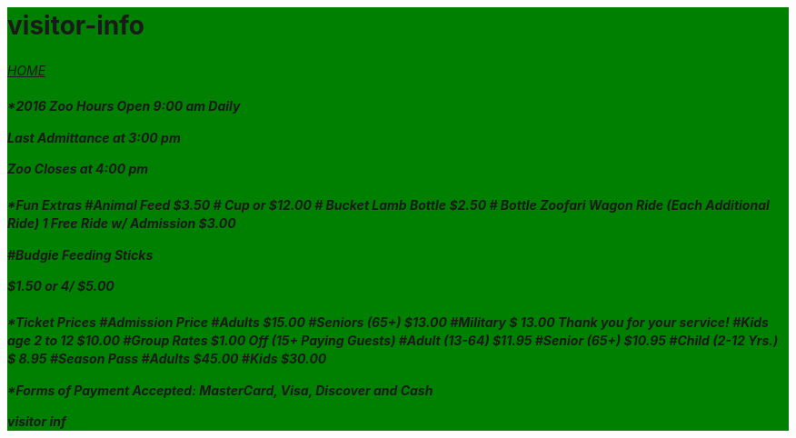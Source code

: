 # visitor-info
<html>
<head><title>Visitor Info</title>
<body>
<body style="background-color:green;"">
<a href="file:///C:/Users/Bharadwaj/Desktop/animalkingdom.html"><I>HOME</a>
<h4>

*2016 Zoo Hours
Open 9:00 am Daily

Last Admittance at 3:00 pm

Zoo Closes at 4:00 pm
</h4>
<h4>
*Fun Extras
#Animal Feed	$3.50 # Cup or $12.00 # Bucket
Lamb Bottle	$2.50 # Bottle
Zoofari Wagon Ride
(Each Additional Ride)	1 Free Ride w/ Admission
$3.00 

#Budgie Feeding Sticks

$1.50 or 4/ $5.00
</h4>
<h4>
*Ticket Prices
#Admission	Price
#Adults	$15.00
#Seniors (65+)	$13.00
#Military	$ 13.00 Thank you for your service!
#Kids age 2 to 12	$10.00
#Group Rates	$1.00 Off (15+ Paying Guests)
#Adult (13-64)	$11.95
#Senior (65+)	$10.95 
#Child (2-12 Yrs.)	$ 8.95 
#Season Pass
#Adults	$45.00
#Kids	$30.00

*Forms of Payment Accepted:
MasterCard, Visa, Discover and Cash
</body>
</html>
visitor inf
